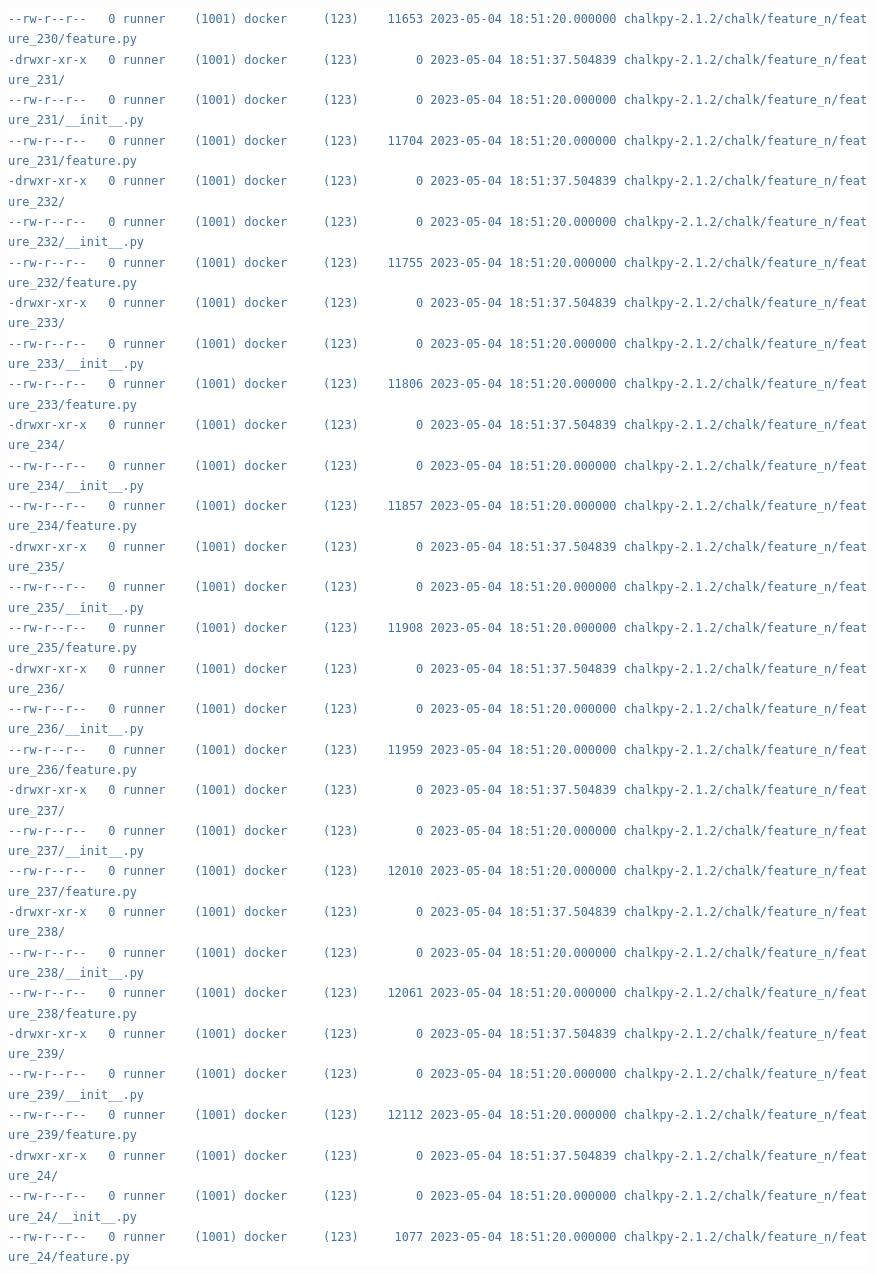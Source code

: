 ```diff
--rw-r--r--   0 runner    (1001) docker     (123)    11653 2023-05-04 18:51:20.000000 chalkpy-2.1.2/chalk/feature_n/feature_230/feature.py
-drwxr-xr-x   0 runner    (1001) docker     (123)        0 2023-05-04 18:51:37.504839 chalkpy-2.1.2/chalk/feature_n/feature_231/
--rw-r--r--   0 runner    (1001) docker     (123)        0 2023-05-04 18:51:20.000000 chalkpy-2.1.2/chalk/feature_n/feature_231/__init__.py
--rw-r--r--   0 runner    (1001) docker     (123)    11704 2023-05-04 18:51:20.000000 chalkpy-2.1.2/chalk/feature_n/feature_231/feature.py
-drwxr-xr-x   0 runner    (1001) docker     (123)        0 2023-05-04 18:51:37.504839 chalkpy-2.1.2/chalk/feature_n/feature_232/
--rw-r--r--   0 runner    (1001) docker     (123)        0 2023-05-04 18:51:20.000000 chalkpy-2.1.2/chalk/feature_n/feature_232/__init__.py
--rw-r--r--   0 runner    (1001) docker     (123)    11755 2023-05-04 18:51:20.000000 chalkpy-2.1.2/chalk/feature_n/feature_232/feature.py
-drwxr-xr-x   0 runner    (1001) docker     (123)        0 2023-05-04 18:51:37.504839 chalkpy-2.1.2/chalk/feature_n/feature_233/
--rw-r--r--   0 runner    (1001) docker     (123)        0 2023-05-04 18:51:20.000000 chalkpy-2.1.2/chalk/feature_n/feature_233/__init__.py
--rw-r--r--   0 runner    (1001) docker     (123)    11806 2023-05-04 18:51:20.000000 chalkpy-2.1.2/chalk/feature_n/feature_233/feature.py
-drwxr-xr-x   0 runner    (1001) docker     (123)        0 2023-05-04 18:51:37.504839 chalkpy-2.1.2/chalk/feature_n/feature_234/
--rw-r--r--   0 runner    (1001) docker     (123)        0 2023-05-04 18:51:20.000000 chalkpy-2.1.2/chalk/feature_n/feature_234/__init__.py
--rw-r--r--   0 runner    (1001) docker     (123)    11857 2023-05-04 18:51:20.000000 chalkpy-2.1.2/chalk/feature_n/feature_234/feature.py
-drwxr-xr-x   0 runner    (1001) docker     (123)        0 2023-05-04 18:51:37.504839 chalkpy-2.1.2/chalk/feature_n/feature_235/
--rw-r--r--   0 runner    (1001) docker     (123)        0 2023-05-04 18:51:20.000000 chalkpy-2.1.2/chalk/feature_n/feature_235/__init__.py
--rw-r--r--   0 runner    (1001) docker     (123)    11908 2023-05-04 18:51:20.000000 chalkpy-2.1.2/chalk/feature_n/feature_235/feature.py
-drwxr-xr-x   0 runner    (1001) docker     (123)        0 2023-05-04 18:51:37.504839 chalkpy-2.1.2/chalk/feature_n/feature_236/
--rw-r--r--   0 runner    (1001) docker     (123)        0 2023-05-04 18:51:20.000000 chalkpy-2.1.2/chalk/feature_n/feature_236/__init__.py
--rw-r--r--   0 runner    (1001) docker     (123)    11959 2023-05-04 18:51:20.000000 chalkpy-2.1.2/chalk/feature_n/feature_236/feature.py
-drwxr-xr-x   0 runner    (1001) docker     (123)        0 2023-05-04 18:51:37.504839 chalkpy-2.1.2/chalk/feature_n/feature_237/
--rw-r--r--   0 runner    (1001) docker     (123)        0 2023-05-04 18:51:20.000000 chalkpy-2.1.2/chalk/feature_n/feature_237/__init__.py
--rw-r--r--   0 runner    (1001) docker     (123)    12010 2023-05-04 18:51:20.000000 chalkpy-2.1.2/chalk/feature_n/feature_237/feature.py
-drwxr-xr-x   0 runner    (1001) docker     (123)        0 2023-05-04 18:51:37.504839 chalkpy-2.1.2/chalk/feature_n/feature_238/
--rw-r--r--   0 runner    (1001) docker     (123)        0 2023-05-04 18:51:20.000000 chalkpy-2.1.2/chalk/feature_n/feature_238/__init__.py
--rw-r--r--   0 runner    (1001) docker     (123)    12061 2023-05-04 18:51:20.000000 chalkpy-2.1.2/chalk/feature_n/feature_238/feature.py
-drwxr-xr-x   0 runner    (1001) docker     (123)        0 2023-05-04 18:51:37.504839 chalkpy-2.1.2/chalk/feature_n/feature_239/
--rw-r--r--   0 runner    (1001) docker     (123)        0 2023-05-04 18:51:20.000000 chalkpy-2.1.2/chalk/feature_n/feature_239/__init__.py
--rw-r--r--   0 runner    (1001) docker     (123)    12112 2023-05-04 18:51:20.000000 chalkpy-2.1.2/chalk/feature_n/feature_239/feature.py
-drwxr-xr-x   0 runner    (1001) docker     (123)        0 2023-05-04 18:51:37.504839 chalkpy-2.1.2/chalk/feature_n/feature_24/
--rw-r--r--   0 runner    (1001) docker     (123)        0 2023-05-04 18:51:20.000000 chalkpy-2.1.2/chalk/feature_n/feature_24/__init__.py
--rw-r--r--   0 runner    (1001) docker     (123)     1077 2023-05-04 18:51:20.000000 chalkpy-2.1.2/chalk/feature_n/feature_24/feature.py
```